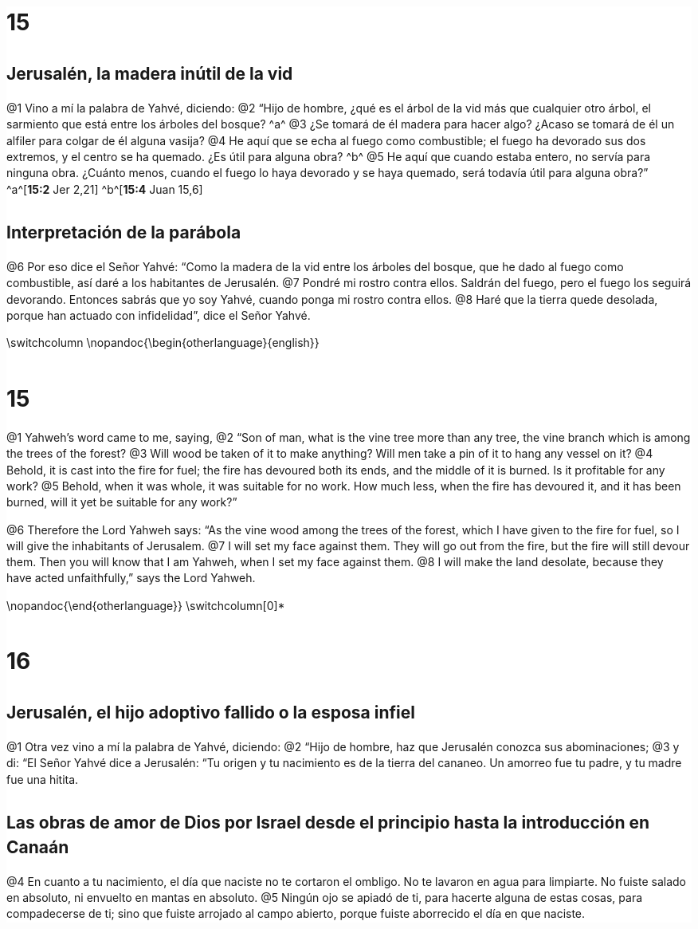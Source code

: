 # 15
## Jerusalén, la madera inútil de la vid
@1 Vino a mí la palabra de Yahvé, diciendo: @2 “Hijo de hombre, ¿qué es el árbol de la vid más que cualquier otro árbol, el sarmiento que está entre los árboles del bosque? ^a^ @3 ¿Se tomará de él madera para hacer algo? ¿Acaso se tomará de él un alfiler para colgar de él alguna vasija? @4 He aquí que se echa al fuego como combustible; el fuego ha devorado sus dos extremos, y el centro se ha quemado. ¿Es útil para alguna obra? ^b^ @5 He aquí que cuando estaba entero, no servía para ninguna obra. ¿Cuánto menos, cuando el fuego lo haya devorado y se haya quemado, será todavía útil para alguna obra?”
^a^[**15:2** Jer 2,21] ^b^[**15:4** Juan 15,6]

## Interpretación de la parábola
@6 Por eso dice el Señor Yahvé: “Como la madera de la vid entre los árboles del bosque, que he dado al fuego como combustible, así daré a los habitantes de Jerusalén. @7 Pondré mi rostro contra ellos. Saldrán del fuego, pero el fuego los seguirá devorando. Entonces sabrás que yo soy Yahvé, cuando ponga mi rostro contra ellos. @8 Haré que la tierra quede desolada, porque han actuado con infidelidad”, dice el Señor Yahvé.

\switchcolumn
\nopandoc{\begin{otherlanguage}{english}}

# 15
@1 Yahweh’s word came to me, saying, @2 “Son of man, what is the vine tree more than any tree, the vine branch which is among the trees of the forest? @3 Will wood be taken of it to make anything? Will men take a pin of it to hang any vessel on it? @4 Behold, it is cast into the fire for fuel; the fire has devoured both its ends, and the middle of it is burned. Is it profitable for any work? @5 Behold, when it was whole, it was suitable for no work. How much less, when the fire has devoured it, and it has been burned, will it yet be suitable for any work?” 

@6 Therefore the Lord Yahweh says: “As the vine wood among the trees of the forest, which I have given to the fire for fuel, so I will give the inhabitants of Jerusalem. @7 I will set my face against them. They will go out from the fire, but the fire will still devour them. Then you will know that I am Yahweh, when I set my face against them. @8 I will make the land desolate, because they have acted unfaithfully,” says the Lord Yahweh. 

\nopandoc{\end{otherlanguage}}
\switchcolumn[0]*

# 16
## Jerusalén, el hijo adoptivo fallido o la esposa infiel
@1 Otra vez vino a mí la palabra de Yahvé, diciendo: @2 “Hijo de hombre, haz que Jerusalén conozca sus abominaciones; @3 y di: “El Señor Yahvé dice a Jerusalén: “Tu origen y tu nacimiento es de la tierra del cananeo. Un amorreo fue tu padre, y tu madre fue una hitita.

## Las obras de amor de Dios por Israel desde el principio hasta la introducción en Canaán
@4 En cuanto a tu nacimiento, el día que naciste no te cortaron el ombligo. No te lavaron en agua para limpiarte. No fuiste salado en absoluto, ni envuelto en mantas en absoluto. @5 Ningún ojo se apiadó de ti, para hacerte alguna de estas cosas, para compadecerse de ti; sino que fuiste arrojado al campo abierto, porque fuiste aborrecido el día en que naciste.
